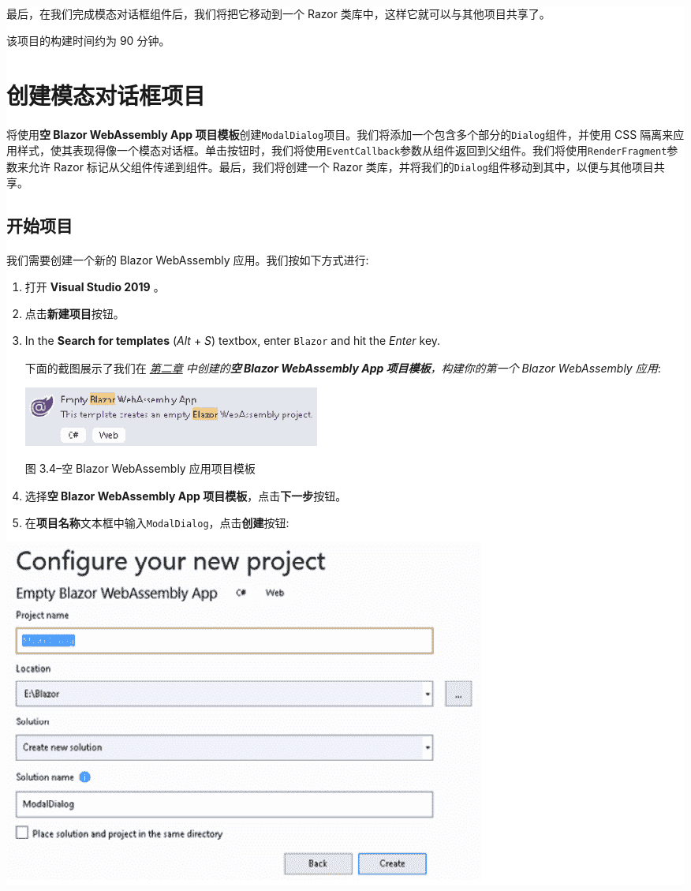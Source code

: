 最后，在我们完成模态对话框组件后，我们将把它移动到一个 Razor 类库中，这样它就可以与其他项目共享了。

该项目的构建时间约为 90 分钟。

# 创建模态对话框项目

将使用**空 Blazor WebAssembly App 项目模板**创建`ModalDialog`项目。我们将添加一个包含多个部分的`Dialog`组件，并使用 CSS 隔离来应用样式，使其表现得像一个模态对话框。单击按钮时，我们将使用`EventCallback`参数从组件返回到父组件。我们将使用`RenderFragment`参数来允许 Razor 标记从父组件传递到组件。最后，我们将创建一个 Razor 类库，并将我们的`Dialog`组件移动到其中，以便与其他项目共享。

## 开始项目

我们需要创建一个新的 Blazor WebAssembly 应用。我们按如下方式进行:

1.  打开 **Visual Studio 2019** 。
2.  点击**新建项目**按钮。
3.  In the **Search for templates** (*Alt* + *S*) textbox, enter `Blazor` and hit the *Enter* key.

    下面的截图展示了我们在 [*第二章*](02.html#_idTextAnchor045) *中创建的**空 Blazor WebAssembly App 项目模板**，构建你的第一个 Blazor WebAssembly 应用*:

    ![Figure 3.4 – Empty Blazor WebAssembly App project template ](img/Figure_3.4_B16786.jpg)

    图 3.4–空 Blazor WebAssembly 应用项目模板

4.  选择**空 Blazor WebAssembly App 项目模板**，点击**下一步**按钮。
5.  在**项目名称**文本框中输入`ModalDialog`，点击**创建**按钮:

![](img/Figure_3.05_B16786.jpg)
